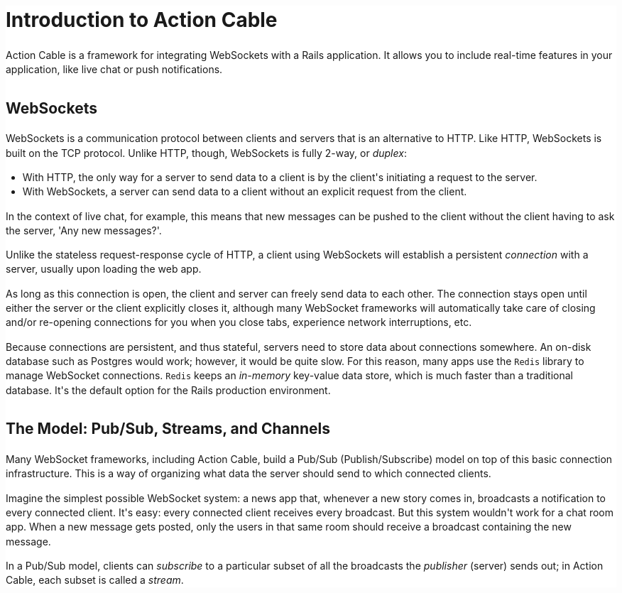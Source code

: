 # Introduction to Action Cable

Action Cable is a framework for integrating WebSockets with a Rails application.
It allows you to include real-time features in your application, like live chat
or push notifications.

## WebSockets

WebSockets is a communication protocol between clients and servers that is an
alternative to HTTP. Like HTTP, WebSockets is built on the TCP protocol. Unlike
HTTP, though, WebSockets is fully 2-way, or *duplex*:
  
- With HTTP, the only way for a server to send data to a client is by the
  client's initiating a request to the server.
- With WebSockets, a server can send data to a client without an explicit
  request from the client.
  
In the context of live chat, for example, this means that new messages can be
pushed to the client without the client having to ask the server, 'Any new
messages?'.

Unlike the stateless request-response cycle of HTTP, a client using WebSockets
will establish a persistent *connection* with a server, usually upon loading the
web app.

As long as this connection is open, the client and server can freely send data
to each other. The connection stays open until either the server or the client
explicitly closes it, although many WebSocket frameworks will automatically take
care of closing and/or re-opening connections for you when you close tabs,
experience network interruptions, etc.

Because connections are persistent, and thus stateful, servers need to store
data about connections somewhere. An on-disk database such as Postgres would
work; however, it would be quite slow. For this reason, many apps use the
`Redis` library to manage WebSocket connections. `Redis` keeps an *in-memory*
key-value data store, which is much faster than a traditional database. It's the
default option for the Rails production environment.

## The Model: Pub/Sub, Streams, and Channels

Many WebSocket frameworks, including Action Cable, build a Pub/Sub
(Publish/Subscribe) model on top of this basic connection infrastructure. This
is a way of organizing what data the server should send to which connected
clients.

Imagine the simplest possible WebSocket system: a news app that, whenever a new
story comes in, broadcasts a notification to every connected client. It's easy:
every connected client receives every broadcast. But this system wouldn't work
for a chat room app. When a new message gets posted, only the users in that
same room should receive a broadcast containing the new message.  

In a Pub/Sub model, clients can *subscribe* to a particular subset of all the
broadcasts the *publisher* (server) sends out; in Action Cable, each subset is
called a *stream*.
